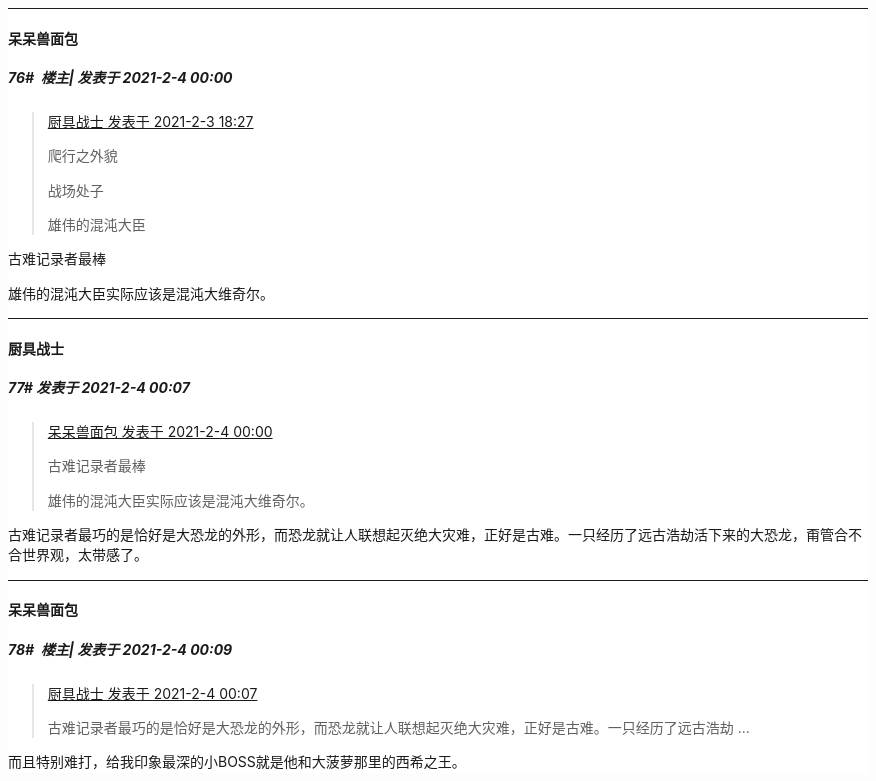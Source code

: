 *****

####  呆呆兽面包  
##### 76#         楼主| 发表于 2021-2-4 00:00



<blockquote><a href="httphttps://bbs.saraba1st.com/2b/forum.php?mod=redirect&amp;goto=findpost&amp;pid=50229156&amp;ptid=1986060" target="_blank">厨具战士 发表于 2021-2-3 18:27</a>

爬行之外貌

战场处子

雄伟的混沌大臣</blockquote>
古难记录者最棒


雄伟的混沌大臣实际应该是混沌大维奇尔。







*****

####  厨具战士  
##### 77#       发表于 2021-2-4 00:07



<blockquote><a href="httphttps://bbs.saraba1st.com/2b/forum.php?mod=redirect&amp;goto=findpost&amp;pid=50232441&amp;ptid=1986060" target="_blank">呆呆兽面包 发表于 2021-2-4 00:00</a>

古难记录者最棒


雄伟的混沌大臣实际应该是混沌大维奇尔。</blockquote>
古难记录者最巧的是恰好是大恐龙的外形，而恐龙就让人联想起灭绝大灾难，正好是古难。一只经历了远古浩劫活下来的大恐龙，甭管合不合世界观，太带感了。







*****

####  呆呆兽面包  
##### 78#         楼主| 发表于 2021-2-4 00:09



<blockquote><a href="httphttps://bbs.saraba1st.com/2b/forum.php?mod=redirect&amp;goto=findpost&amp;pid=50232498&amp;ptid=1986060" target="_blank">厨具战士 发表于 2021-2-4 00:07</a>

古难记录者最巧的是恰好是大恐龙的外形，而恐龙就让人联想起灭绝大灾难，正好是古难。一只经历了远古浩劫 ...</blockquote>
而且特别难打，给我印象最深的小BOSS就是他和大菠萝那里的西希之王。







